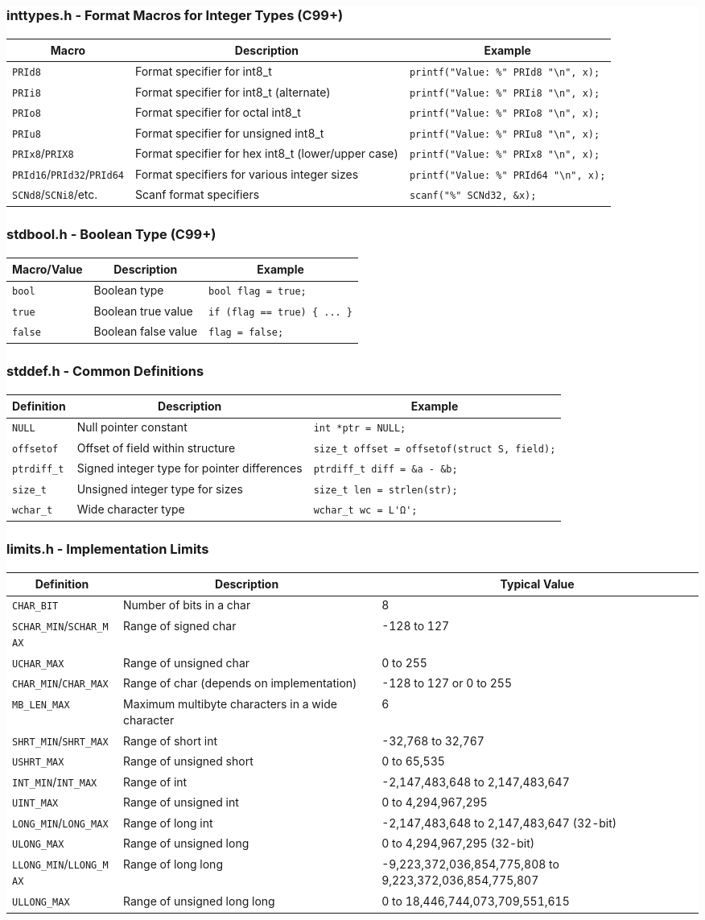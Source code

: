 ### inttypes.h - Format Macros for Integer Types (C99+)
| **Macro**            | **Description**                                      | **Example**                                  |
|----------------------|------------------------------------------------------|----------------------------------------------|
| `PRId8`              | Format specifier for int8_t                          | `printf("Value: %" PRId8 "\n", x);`          |
| `PRIi8`              | Format specifier for int8_t (alternate)              | `printf("Value: %" PRIi8 "\n", x);`          |
| `PRIo8`              | Format specifier for octal int8_t                    | `printf("Value: %" PRIo8 "\n", x);`          |
| `PRIu8`              | Format specifier for unsigned int8_t                 | `printf("Value: %" PRIu8 "\n", x);`          |
| `PRIx8`/`PRIX8`      | Format specifier for hex int8_t (lower/upper case)   | `printf("Value: %" PRIx8 "\n", x);`          |
| `PRId16`/`PRId32`/`PRId64` | Format specifiers for various integer sizes      | `printf("Value: %" PRId64 "\n", x);`        |
| `SCNd8`/`SCNi8`/etc. | Scanf format specifiers                              | `scanf("%" SCNd32, &x);`                     |

### stdbool.h - Boolean Type (C99+)
| **Macro/Value**      | **Description**                                      | **Example**                                  |
|----------------------|------------------------------------------------------|----------------------------------------------|
| `bool`               | Boolean type                                         | `bool flag = true;`                          |
| `true`               | Boolean true value                                   | `if (flag == true) { ... }`                  |
| `false`              | Boolean false value                                  | `flag = false;`                              |

### stddef.h - Common Definitions
| **Definition**       | **Description**                                      | **Example**                                  |
|----------------------|------------------------------------------------------|----------------------------------------------|
| `NULL`               | Null pointer constant                                | `int *ptr = NULL;`                           |
| `offsetof`           | Offset of field within structure                     | `size_t offset = offsetof(struct S, field);` |
| `ptrdiff_t`          | Signed integer type for pointer differences          | `ptrdiff_t diff = &a - &b;`                   |
| `size_t`             | Unsigned integer type for sizes                      | `size_t len = strlen(str);`                  |
| `wchar_t`            | Wide character type                                  | `wchar_t wc = L'Ω';`                         |

### limits.h - Implementation Limits
| **Definition**       | **Description**                                      | **Typical Value**                            |
|----------------------|------------------------------------------------------|----------------------------------------------|
| `CHAR_BIT`           | Number of bits in a char                             | 8                                            |
| `SCHAR_MIN`/`SCHAR_MAX` | Range of signed char                             | -128 to 127                                  |
| `UCHAR_MAX`          | Range of unsigned char                               | 0 to 255                                     |
| `CHAR_MIN`/`CHAR_MAX` | Range of char (depends on implementation)          | -128 to 127 or 0 to 255                      |
| `MB_LEN_MAX`         | Maximum multibyte characters in a wide character     | 6                                            |
| `SHRT_MIN`/`SHRT_MAX` | Range of short int                               | -32,768 to 32,767                            |
| `USHRT_MAX`          | Range of unsigned short                              | 0 to 65,535                                  |
| `INT_MIN`/`INT_MAX`  | Range of int                                         | -2,147,483,648 to 2,147,483,647              |
| `UINT_MAX`           | Range of unsigned int                                | 0 to 4,294,967,295                           |
| `LONG_MIN`/`LONG_MAX` | Range of long int                                | -2,147,483,648 to 2,147,483,647 (32-bit)     |
| `ULONG_MAX`          | Range of unsigned long                               | 0 to 4,294,967,295 (32-bit)                  |
| `LLONG_MIN`/`LLONG_MAX` | Range of long long                               | -9,223,372,036,854,775,808 to 9,223,372,036,854,775,807 |
| `ULLONG_MAX`         | Range of unsigned long long                          | 0 to 18,446,744,073,709,551,615              |